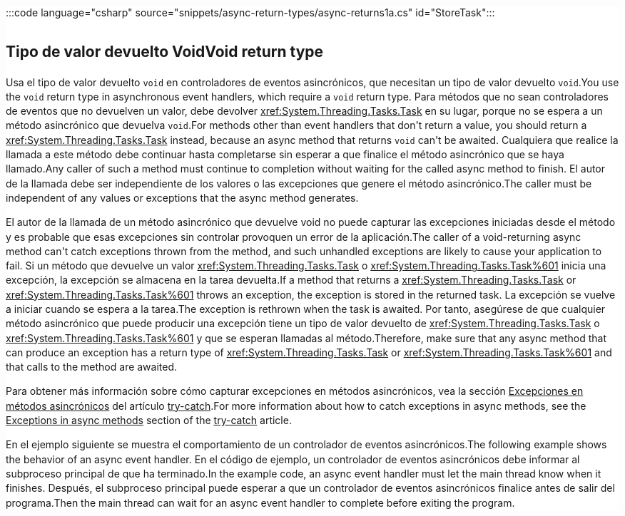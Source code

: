 :::code language="csharp" source="snippets/async-return-types/async-returns1a.cs" id="StoreTask":::

## <a name="void-return-type"></a><span data-ttu-id="2d6bf-154">Tipo de valor devuelto Void</span><span class="sxs-lookup"><span data-stu-id="2d6bf-154">Void return type</span></span>

<span data-ttu-id="2d6bf-155">Usa el tipo de valor devuelto `void` en controladores de eventos asincrónicos, que necesitan un tipo de valor devuelto `void`.</span><span class="sxs-lookup"><span data-stu-id="2d6bf-155">You use the `void` return type in asynchronous event handlers, which require a `void` return type.</span></span> <span data-ttu-id="2d6bf-156">Para métodos que no sean controladores de eventos que no devuelven un valor, debe devolver <xref:System.Threading.Tasks.Task> en su lugar, porque no se espera a un método asincrónico que devuelva `void`.</span><span class="sxs-lookup"><span data-stu-id="2d6bf-156">For methods other than event handlers that don't return a value, you should return a <xref:System.Threading.Tasks.Task> instead, because an async method that returns `void` can't be awaited.</span></span> <span data-ttu-id="2d6bf-157">Cualquiera que realice la llamada a este método debe continuar hasta completarse sin esperar a que finalice el método asincrónico que se haya llamado.</span><span class="sxs-lookup"><span data-stu-id="2d6bf-157">Any caller of such a method must continue to completion without waiting for the called async method to finish.</span></span> <span data-ttu-id="2d6bf-158">El autor de la llamada debe ser independiente de los valores o las excepciones que genere el método asincrónico.</span><span class="sxs-lookup"><span data-stu-id="2d6bf-158">The caller must be independent of any values or exceptions that the async method generates.</span></span>

<span data-ttu-id="2d6bf-159">El autor de la llamada de un método asincrónico que devuelve void no puede capturar las excepciones iniciadas desde el método y es probable que esas excepciones sin controlar provoquen un error de la aplicación.</span><span class="sxs-lookup"><span data-stu-id="2d6bf-159">The caller of a void-returning async method can't catch exceptions thrown from the method, and such unhandled exceptions are likely to cause your application to fail.</span></span> <span data-ttu-id="2d6bf-160">Si un método que devuelve un valor <xref:System.Threading.Tasks.Task> o <xref:System.Threading.Tasks.Task%601> inicia una excepción, la excepción se almacena en la tarea devuelta.</span><span class="sxs-lookup"><span data-stu-id="2d6bf-160">If a method that returns a <xref:System.Threading.Tasks.Task> or <xref:System.Threading.Tasks.Task%601> throws an exception, the exception is stored in the returned task.</span></span> <span data-ttu-id="2d6bf-161">La excepción se vuelve a iniciar cuando se espera a la tarea.</span><span class="sxs-lookup"><span data-stu-id="2d6bf-161">The exception is rethrown when the task is awaited.</span></span> <span data-ttu-id="2d6bf-162">Por tanto, asegúrese de que cualquier método asincrónico que puede producir una excepción tiene un tipo de valor devuelto de <xref:System.Threading.Tasks.Task> o <xref:System.Threading.Tasks.Task%601> y que se esperan llamadas al método.</span><span class="sxs-lookup"><span data-stu-id="2d6bf-162">Therefore, make sure that any async method that can produce an exception has a return type of <xref:System.Threading.Tasks.Task> or <xref:System.Threading.Tasks.Task%601> and that calls to the method are awaited.</span></span>

<span data-ttu-id="2d6bf-163">Para obtener más información sobre cómo capturar excepciones en métodos asincrónicos, vea la sección [Excepciones en métodos asincrónicos](../../../language-reference/keywords/try-catch.md#exceptions-in-async-methods) del artículo [try-catch](../../../language-reference/keywords/try-catch.md).</span><span class="sxs-lookup"><span data-stu-id="2d6bf-163">For more information about how to catch exceptions in async methods, see the [Exceptions in async methods](../../../language-reference/keywords/try-catch.md#exceptions-in-async-methods) section of the [try-catch](../../../language-reference/keywords/try-catch.md) article.</span></span>

<span data-ttu-id="2d6bf-164">En el ejemplo siguiente se muestra el comportamiento de un controlador de eventos asincrónicos.</span><span class="sxs-lookup"><span data-stu-id="2d6bf-164">The following example shows the behavior of an async event handler.</span></span> <span data-ttu-id="2d6bf-165">En el código de ejemplo, un controlador de eventos asincrónicos debe informar al subproceso principal de que ha terminado.</span><span class="sxs-lookup"><span data-stu-id="2d6bf-165">In the example code, an async event handler must let the main thread know when it finishes.</span></span> <span data-ttu-id="2d6bf-166">Después, el subproceso principal puede esperar a que un controlador de eventos asincrónicos finalice antes de salir del programa.</span><span class="sxs-lookup"><span data-stu-id="2d6bf-166">Then the main thread can wait for an async event handler to complete before exiting the program.</span></span>
